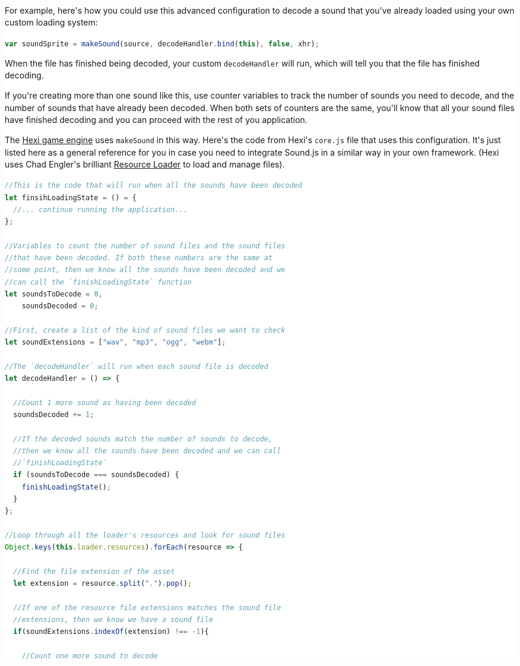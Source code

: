For example, here's how you could use this advanced configuration to decode a sound that you've already loaded
using your own custom loading system:
```js
var soundSprite = makeSound(source, decodeHandler.bind(this), false, xhr);
```
When the file has finished being decoded, your custom `decodeHandler` will run, which will tell you
that the file has finished decoding.

If you're creating more than one sound like this, use counter variables to track the number of sounds
you need to decode, and the number of sounds that have already been decoded. When both sets of counters are the
same, you'll know that all your sound files have finished decoding and you can proceed with the rest
of you application. 

The [Hexi game engine](https://github.com/kittykatattack/hexi) uses `makeSound` in this way. Here's the code
from Hexi's `core.js` file that uses this configuration. It's just
listed here as a general reference for you in case you need to
integrate Sound.js in a similar way in your own framework. (Hexi uses
Chad Engler's brilliant [Resource Loader](https://github.com/englercj/resource-loader) to load and manage files).
```js
//This is the code that will run when all the sounds have been decoded
let finsihLoadingState = () = {
  //... continue running the application...
};

//Variables to count the number of sound files and the sound files
//that have been decoded. If both these numbers are the same at
//some point, then we know all the sounds have been decoded and we
//can call the `finishLoadingState` function
let soundsToDecode = 0,
    soundsDecoded = 0;

//First, create a list of the kind of sound files we want to check
let soundExtensions = ["wav", "mp3", "ogg", "webm"];

//The `decodeHandler` will run when each sound file is decoded
let decodeHandler = () => {
  
  //Count 1 more sound as having been decoded
  soundsDecoded += 1;

  //If the decoded sounds match the number of sounds to decode,
  //then we know all the sounds have been decoded and we can call
  //`finishLoadingState`
  if (soundsToDecode === soundsDecoded) {
    finishLoadingState();
  }
};

//Loop through all the loader's resources and look for sound files
Object.keys(this.loader.resources).forEach(resource => {

  //Find the file extension of the asset
  let extension = resource.split(".").pop();

  //If one of the resource file extensions matches the sound file
  //extensions, then we know we have a sound file
  if(soundExtensions.indexOf(extension) !== -1){

    //Count one more sound to decode
```